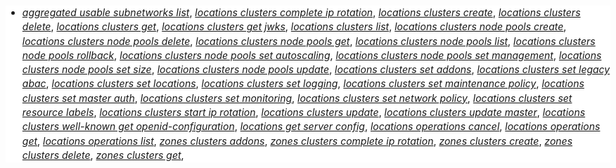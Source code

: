  * [*aggregated usable subnetworks list*](https://docs.rs/google-container1/5.0.2-beta-1+20220215/google_container1/api::ProjectAggregatedUsableSubnetworkListCall), [*locations clusters complete ip rotation*](https://docs.rs/google-container1/5.0.2-beta-1+20220215/google_container1/api::ProjectLocationClusterCompleteIpRotationCall), [*locations clusters create*](https://docs.rs/google-container1/5.0.2-beta-1+20220215/google_container1/api::ProjectLocationClusterCreateCall), [*locations clusters delete*](https://docs.rs/google-container1/5.0.2-beta-1+20220215/google_container1/api::ProjectLocationClusterDeleteCall), [*locations clusters get*](https://docs.rs/google-container1/5.0.2-beta-1+20220215/google_container1/api::ProjectLocationClusterGetCall), [*locations clusters get jwks*](https://docs.rs/google-container1/5.0.2-beta-1+20220215/google_container1/api::ProjectLocationClusterGetJwkCall), [*locations clusters list*](https://docs.rs/google-container1/5.0.2-beta-1+20220215/google_container1/api::ProjectLocationClusterListCall), [*locations clusters node pools create*](https://docs.rs/google-container1/5.0.2-beta-1+20220215/google_container1/api::ProjectLocationClusterNodePoolCreateCall), [*locations clusters node pools delete*](https://docs.rs/google-container1/5.0.2-beta-1+20220215/google_container1/api::ProjectLocationClusterNodePoolDeleteCall), [*locations clusters node pools get*](https://docs.rs/google-container1/5.0.2-beta-1+20220215/google_container1/api::ProjectLocationClusterNodePoolGetCall), [*locations clusters node pools list*](https://docs.rs/google-container1/5.0.2-beta-1+20220215/google_container1/api::ProjectLocationClusterNodePoolListCall), [*locations clusters node pools rollback*](https://docs.rs/google-container1/5.0.2-beta-1+20220215/google_container1/api::ProjectLocationClusterNodePoolRollbackCall), [*locations clusters node pools set autoscaling*](https://docs.rs/google-container1/5.0.2-beta-1+20220215/google_container1/api::ProjectLocationClusterNodePoolSetAutoscalingCall), [*locations clusters node pools set management*](https://docs.rs/google-container1/5.0.2-beta-1+20220215/google_container1/api::ProjectLocationClusterNodePoolSetManagementCall), [*locations clusters node pools set size*](https://docs.rs/google-container1/5.0.2-beta-1+20220215/google_container1/api::ProjectLocationClusterNodePoolSetSizeCall), [*locations clusters node pools update*](https://docs.rs/google-container1/5.0.2-beta-1+20220215/google_container1/api::ProjectLocationClusterNodePoolUpdateCall), [*locations clusters set addons*](https://docs.rs/google-container1/5.0.2-beta-1+20220215/google_container1/api::ProjectLocationClusterSetAddonCall), [*locations clusters set legacy abac*](https://docs.rs/google-container1/5.0.2-beta-1+20220215/google_container1/api::ProjectLocationClusterSetLegacyAbacCall), [*locations clusters set locations*](https://docs.rs/google-container1/5.0.2-beta-1+20220215/google_container1/api::ProjectLocationClusterSetLocationCall), [*locations clusters set logging*](https://docs.rs/google-container1/5.0.2-beta-1+20220215/google_container1/api::ProjectLocationClusterSetLoggingCall), [*locations clusters set maintenance policy*](https://docs.rs/google-container1/5.0.2-beta-1+20220215/google_container1/api::ProjectLocationClusterSetMaintenancePolicyCall), [*locations clusters set master auth*](https://docs.rs/google-container1/5.0.2-beta-1+20220215/google_container1/api::ProjectLocationClusterSetMasterAuthCall), [*locations clusters set monitoring*](https://docs.rs/google-container1/5.0.2-beta-1+20220215/google_container1/api::ProjectLocationClusterSetMonitoringCall), [*locations clusters set network policy*](https://docs.rs/google-container1/5.0.2-beta-1+20220215/google_container1/api::ProjectLocationClusterSetNetworkPolicyCall), [*locations clusters set resource labels*](https://docs.rs/google-container1/5.0.2-beta-1+20220215/google_container1/api::ProjectLocationClusterSetResourceLabelCall), [*locations clusters start ip rotation*](https://docs.rs/google-container1/5.0.2-beta-1+20220215/google_container1/api::ProjectLocationClusterStartIpRotationCall), [*locations clusters update*](https://docs.rs/google-container1/5.0.2-beta-1+20220215/google_container1/api::ProjectLocationClusterUpdateCall), [*locations clusters update master*](https://docs.rs/google-container1/5.0.2-beta-1+20220215/google_container1/api::ProjectLocationClusterUpdateMasterCall), [*locations clusters well-known get openid-configuration*](https://docs.rs/google-container1/5.0.2-beta-1+20220215/google_container1/api::ProjectLocationClusterWellKnownGetOpenidConfigurationCall), [*locations get server config*](https://docs.rs/google-container1/5.0.2-beta-1+20220215/google_container1/api::ProjectLocationGetServerConfigCall), [*locations operations cancel*](https://docs.rs/google-container1/5.0.2-beta-1+20220215/google_container1/api::ProjectLocationOperationCancelCall), [*locations operations get*](https://docs.rs/google-container1/5.0.2-beta-1+20220215/google_container1/api::ProjectLocationOperationGetCall), [*locations operations list*](https://docs.rs/google-container1/5.0.2-beta-1+20220215/google_container1/api::ProjectLocationOperationListCall), [*zones clusters addons*](https://docs.rs/google-container1/5.0.2-beta-1+20220215/google_container1/api::ProjectZoneClusterAddonCall), [*zones clusters complete ip rotation*](https://docs.rs/google-container1/5.0.2-beta-1+20220215/google_container1/api::ProjectZoneClusterCompleteIpRotationCall), [*zones clusters create*](https://docs.rs/google-container1/5.0.2-beta-1+20220215/google_container1/api::ProjectZoneClusterCreateCall), [*zones clusters delete*](https://docs.rs/google-container1/5.0.2-beta-1+20220215/google_container1/api::ProjectZoneClusterDeleteCall), [*zones clusters get*](https://docs.rs/google-container1/5.0.2-beta-1+20220215/google_container1/api::ProjectZoneClusterGetCall),